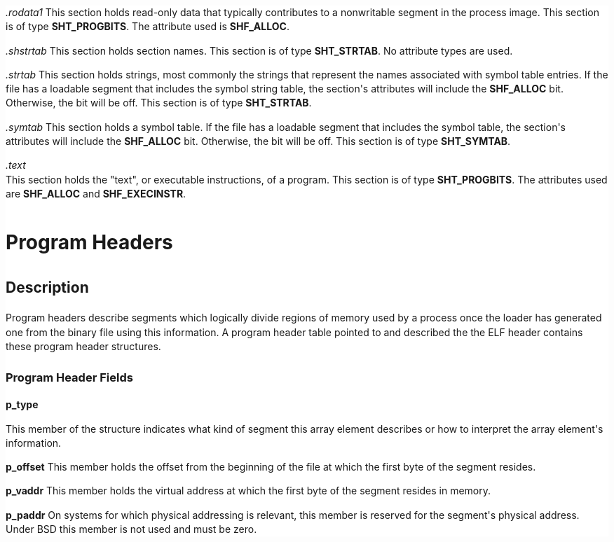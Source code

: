 _.rodata1_
       This section holds read-only data that typically
       contributes to a nonwritable segment in the process image.
       This section is of type **SHT_PROGBITS**.  The attribute used
       is **SHF_ALLOC**.

_.shstrtab_
       This section holds section names.  This section is of type
       **SHT_STRTAB**.  No attribute types are used.

_.strtab_
       This section holds strings, most commonly the strings that
       represent the names associated with symbol table entries.
       If the file has a loadable segment that includes the
       symbol string table, the section's attributes will include
       the **SHF_ALLOC** bit.  Otherwise, the bit will be off.  This
       section is of type **SHT_STRTAB**.

_.symtab_
       This section holds a symbol table.  If the file has a
       loadable segment that includes the symbol table, the
       section's attributes will include the **SHF_ALLOC** bit.
       Otherwise, the bit will be off.  This section is of type
       **SHT_SYMTAB**.

_.text_  
       This section holds the "text", or executable instructions,
       of a program.  This section is of type **SHT_PROGBITS**.  The
       attributes used are **SHF_ALLOC** and **SHF_EXECINSTR**.

# Program Headers
## Description
Program headers describe segments which logically divide regions of memory used by a process once the loader has generated one from the binary file using this information. A program header table pointed to and described the the ELF header contains these program header structures.

### Program Header Fields
**p_type**

This member of the structure indicates what kind of
segment this array element describes or how to interpret
the array element's information.
		
**p_offset**
       This member holds the offset from the beginning of the
       file at which the first byte of the segment resides.

**p_vaddr**
       This member holds the virtual address at which the first
       byte of the segment resides in memory.

**p_paddr**
       On systems for which physical addressing is relevant, this
       member is reserved for the segment's physical address.
       Under BSD this member is not used and must be zero.
